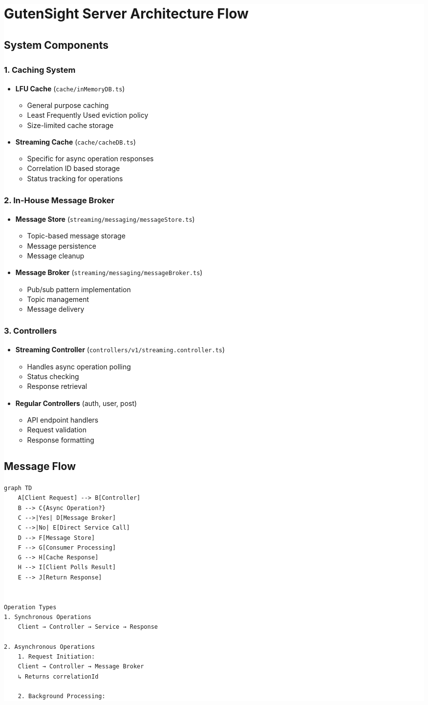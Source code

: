 # GutenSight Server Architecture Flow

## System Components

### 1. Caching System
- **LFU Cache** (`cache/inMemoryDB.ts`)
  - General purpose caching
  - Least Frequently Used eviction policy
  - Size-limited cache storage

- **Streaming Cache** (`cache/cacheDB.ts`)
  - Specific for async operation responses
  - Correlation ID based storage
  - Status tracking for operations

### 2. In-House Message Broker
- **Message Store** (`streaming/messaging/messageStore.ts`)
  - Topic-based message storage
  - Message persistence
  - Message cleanup

- **Message Broker** (`streaming/messaging/messageBroker.ts`)
  - Pub/sub pattern implementation
  - Topic management
  - Message delivery

### 3. Controllers
- **Streaming Controller** (`controllers/v1/streaming.controller.ts`)
  - Handles async operation polling
  - Status checking
  - Response retrieval

- **Regular Controllers** (auth, user, post)
  - API endpoint handlers
  - Request validation
  - Response formatting

## Message Flow

```mermaid
graph TD
    A[Client Request] --> B[Controller]
    B --> C{Async Operation?}
    C -->|Yes| D[Message Broker]
    C -->|No| E[Direct Service Call]
    D --> F[Message Store]
    F --> G[Consumer Processing]
    G --> H[Cache Response]
    H --> I[Client Polls Result]
    E --> J[Return Response]

    
Operation Types
1. Synchronous Operations
    Client → Controller → Service → Response

2. Asynchronous Operations
    1. Request Initiation:
    Client → Controller → Message Broker
    ↳ Returns correlationId

    2. Background Processing:
```